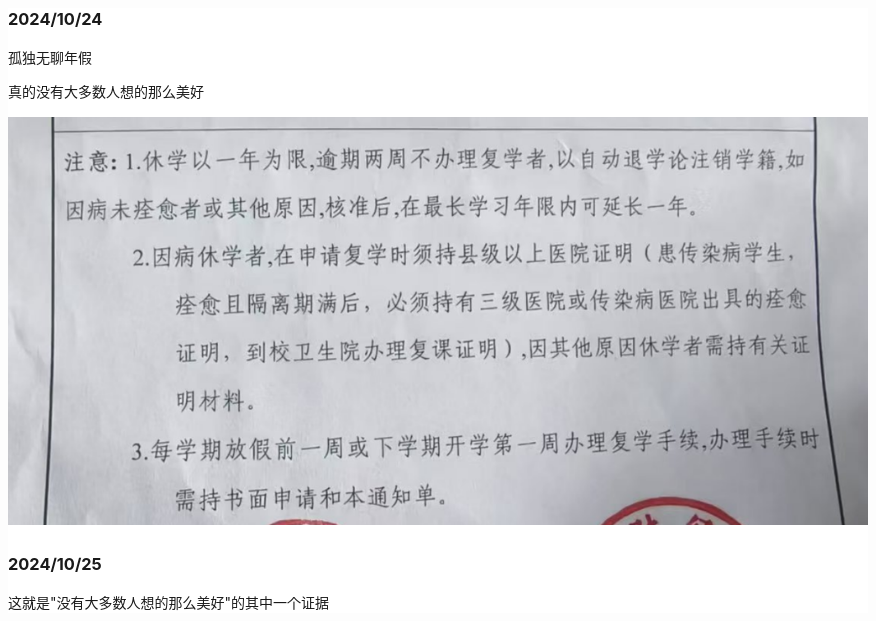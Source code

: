 ### 2024/10/24

孤独无聊年假

真的没有大多数人想的那么美好

![alt text](../imgs/2024-12-22-2024-EOL/image-7.png)

### 2024/10/25

这就是"没有大多数人想的那么美好"的其中一个证据